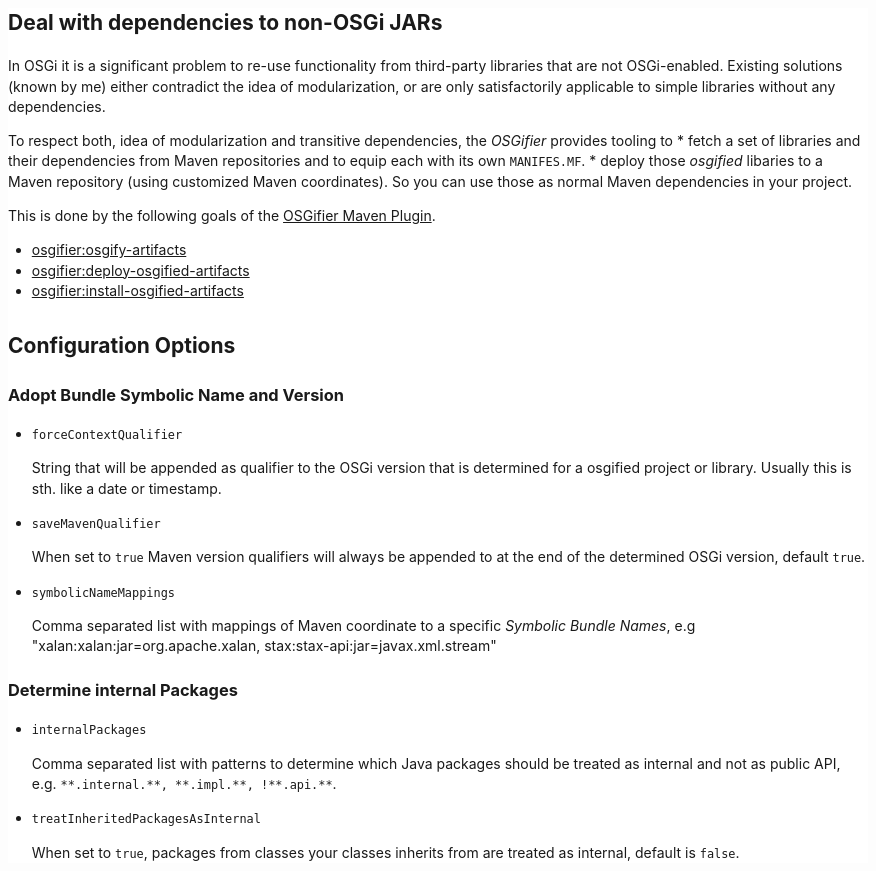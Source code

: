 ## Deal with dependencies to non-OSGi JARs

In OSGi it is a significant problem to re-use functionality from third-party libraries that are not OSGi-enabled.
Existing solutions (known by me) either contradict the idea of modularization, or are only satisfactorily applicable
to simple libraries without any dependencies.

To respect both, idea of modularization and transitive dependencies, the *OSGifier* provides tooling to * fetch a set
of libraries and their dependencies from Maven repositories and to equip each with its own `MANIFES.MF`. * deploy
those *osgified* libaries to a Maven repository (using customized Maven coordinates). So you can use those as normal
Maven dependencies in your project.

This is done by the following goals of the [OSGifier Maven Plugin](#osgifier-maven-plugin).

*   [osgifier:osgify-artifacts](#osgifierosgify-artifacts)
*   [osgifier:deploy-osgified-artifacts](#osgifierdeploy-osgified-artifacts)
*   [osgifier:install-osgified-artifacts](#osgifierinstall-osgified-artifacts)

## Configuration Options

### Adopt Bundle Symbolic Name and Version

*   `forceContextQualifier`
    
    String that will be appended as qualifier to the OSGi version that is determined for a osgified project or
    library. Usually this is sth. like a date or timestamp.

*   `saveMavenQualifier`
    
    When set to `true` Maven version qualifiers will always be appended to at the end of the determined OSGi version,
    default `true`.

*   `symbolicNameMappings`
    
    Comma separated list with mappings of Maven coordinate to a specific *Symbolic Bundle Names*, e.g
    "xalan:xalan:jar=org.apache.xalan, stax:stax-api:jar=javax.xml.stream"

### Determine internal Packages

*   `internalPackages`
    
    Comma separated list with patterns to determine which Java packages should be treated as internal and not as
    public API, e.g. `**.internal.**, **.impl.**, !**.api.**`.

*   `treatInheritedPackagesAsInternal`
    
    When set to `true`, packages from classes your classes inherits from are treated as internal, default is `false`.
